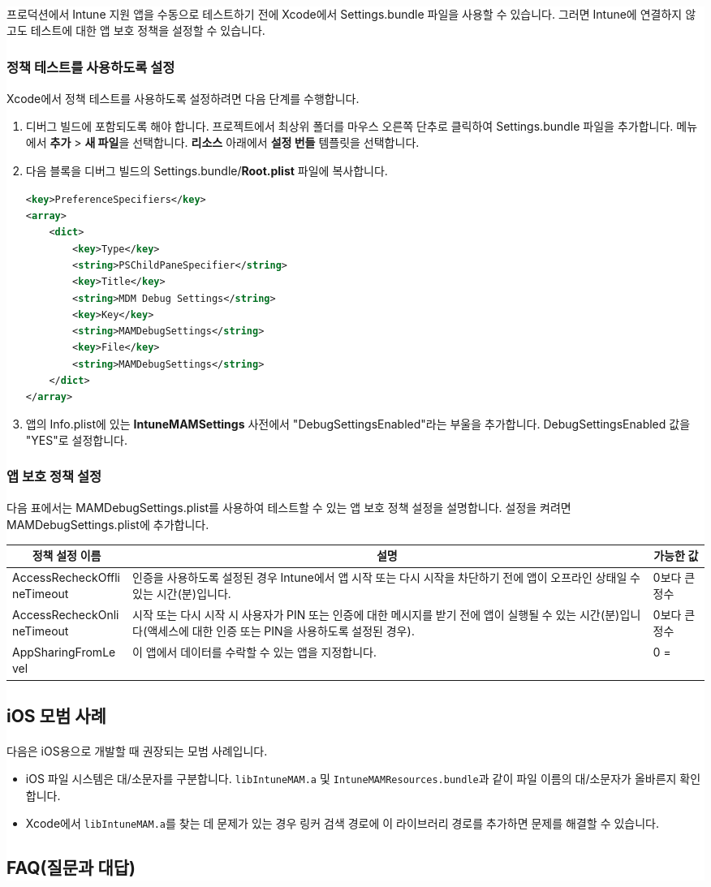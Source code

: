 프로덕션에서 Intune 지원 앱을 수동으로 테스트하기 전에 Xcode에서 Settings.bundle 파일을 사용할 수 있습니다. 그러면 Intune에 연결하지 않고도 테스트에 대한 앱 보호 정책을 설정할 수 있습니다.

### <a name="enable-policy-testing"></a>정책 테스트를 사용하도록 설정

Xcode에서 정책 테스트를 사용하도록 설정하려면 다음 단계를 수행합니다.

1. 디버그 빌드에 포함되도록 해야 합니다. 프로젝트에서 최상위 폴더를 마우스 오른쪽 단추로 클릭하여 Settings.bundle 파일을 추가합니다. 메뉴에서 **추가** > **새 파일**을 선택합니다. **리소스** 아래에서 **설정 번들** 템플릿을 선택합니다.

2.  다음 블록을 디버그 빌드의 Settings.bundle/**Root.plist** 파일에 복사합니다.
    ```xml
    <key>PreferenceSpecifiers</key>
    <array>
        <dict>
            <key>Type</key>
            <string>PSChildPaneSpecifier</string>
            <key>Title</key>
            <string>MDM Debug Settings</string>
            <key>Key</key>
            <string>MAMDebugSettings</string>
            <key>File</key>
            <string>MAMDebugSettings</string>
        </dict>
    </array>
    ```

3. 앱의 Info.plist에 있는 **IntuneMAMSettings** 사전에서 "DebugSettingsEnabled"라는 부울을 추가합니다. DebugSettingsEnabled 값을 "YES"로 설정합니다.



### <a name="app-protection-policy-settings"></a>앱 보호 정책 설정

다음 표에서는 MAMDebugSettings.plist를 사용하여 테스트할 수 있는 앱 보호 정책 설정을 설명합니다. 설정을 켜려면 MAMDebugSettings.plist에 추가합니다.

| 정책 설정 이름 | 설명 | 가능한 값 |
| -- | -- | -- |
| AccessRecheckOfflineTimeout | 인증을 사용하도록 설정된 경우 Intune에서 앱 시작 또는 다시 시작을 차단하기 전에 앱이 오프라인 상태일 수 있는 시간(분)입니다. | 0보다 큰 정수 |
|    AccessRecheckOnlineTimeout | 시작 또는 다시 시작 시 사용자가 PIN 또는 인증에 대한 메시지를 받기 전에 앱이 실행될 수 있는 시간(분)입니다(액세스에 대한 인증 또는 PIN을 사용하도록 설정된 경우). | 0보다 큰 정수 |
| AppSharingFromLevel | 이 앱에서 데이터를 수락할 수 있는 앱을 지정합니다. | 0 = |
## <a name="ios-best-practices"></a>iOS 모범 사례

다음은 iOS용으로 개발할 때 권장되는 모범 사례입니다.

* iOS 파일 시스템은 대/소문자를 구분합니다. `libIntuneMAM.a` 및 `IntuneMAMResources.bundle`과 같이 파일 이름의 대/소문자가 올바른지 확인합니다.

* Xcode에서 `libIntuneMAM.a`를 찾는 데 문제가 있는 경우 링커 검색 경로에 이 라이브러리 경로를 추가하면 문제를 해결할 수 있습니다.

## <a name="faqs"></a>FAQ(질문과 대답)
